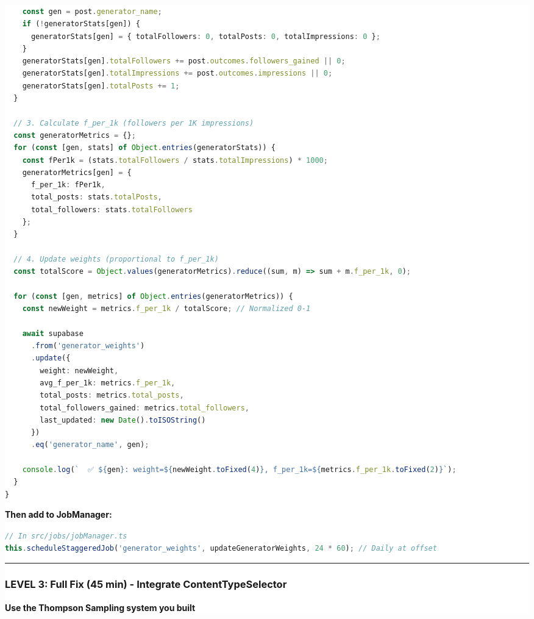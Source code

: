 ```typescript
    const gen = post.generator_name;
    if (!generatorStats[gen]) {
      generatorStats[gen] = { totalFollowers: 0, totalPosts: 0, totalImpressions: 0 };
    }
    generatorStats[gen].totalFollowers += post.outcomes.followers_gained || 0;
    generatorStats[gen].totalImpressions += post.outcomes.impressions || 0;
    generatorStats[gen].totalPosts += 1;
  }
  
  // 3. Calculate f_per_1k (followers per 1K impressions)
  const generatorMetrics = {};
  for (const [gen, stats] of Object.entries(generatorStats)) {
    const fPer1k = (stats.totalFollowers / stats.totalImpressions) * 1000;
    generatorMetrics[gen] = {
      f_per_1k: fPer1k,
      total_posts: stats.totalPosts,
      total_followers: stats.totalFollowers
    };
  }
  
  // 4. Update weights (proportional to f_per_1k)
  const totalScore = Object.values(generatorMetrics).reduce((sum, m) => sum + m.f_per_1k, 0);
  
  for (const [gen, metrics] of Object.entries(generatorMetrics)) {
    const newWeight = metrics.f_per_1k / totalScore; // Normalized 0-1
    
    await supabase
      .from('generator_weights')
      .update({
        weight: newWeight,
        avg_f_per_1k: metrics.f_per_1k,
        total_posts: metrics.total_posts,
        total_followers_gained: metrics.total_followers,
        last_updated: new Date().toISOString()
      })
      .eq('generator_name', gen);
    
    console.log(`  ✅ ${gen}: weight=${newWeight.toFixed(4)}, f_per_1k=${metrics.f_per_1k.toFixed(2)}`);
  }
}
```

**Then add to JobManager:**
```typescript
// In src/jobs/jobManager.ts
this.scheduleStaggeredJob('generator_weights', updateGeneratorWeights, 24 * 60); // Daily at offset
```

---

### **LEVEL 3: Full Fix (45 min) - Integrate ContentTypeSelector**
**Use the Thompson Sampling system you built**
